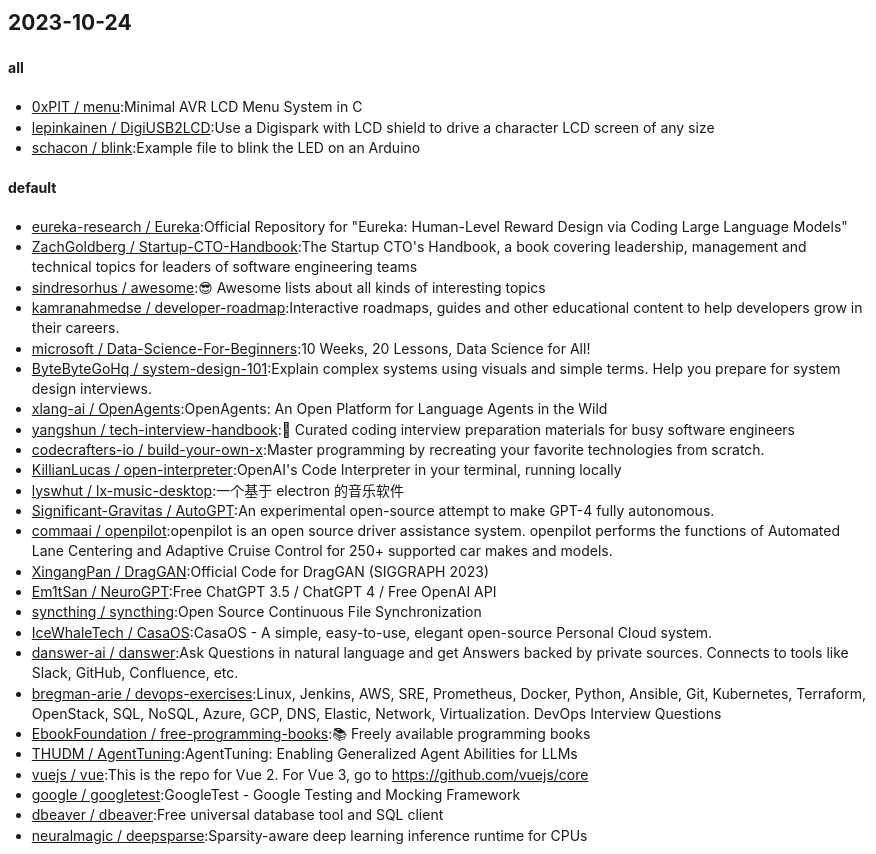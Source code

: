 ## 2023-10-24

#### all
* [0xPIT / menu](https://github.com/0xPIT/menu):Minimal AVR LCD Menu System in C
* [lepinkainen / DigiUSB2LCD](https://github.com/lepinkainen/DigiUSB2LCD):Use a Digispark with LCD shield to drive a character LCD screen of any size
* [schacon / blink](https://github.com/schacon/blink):Example file to blink the LED on an Arduino

#### default
* [eureka-research / Eureka](https://github.com/eureka-research/Eureka):Official Repository for "Eureka: Human-Level Reward Design via Coding Large Language Models"
* [ZachGoldberg / Startup-CTO-Handbook](https://github.com/ZachGoldberg/Startup-CTO-Handbook):The Startup CTO's Handbook, a book covering leadership, management and technical topics for leaders of software engineering teams
* [sindresorhus / awesome](https://github.com/sindresorhus/awesome):😎 Awesome lists about all kinds of interesting topics
* [kamranahmedse / developer-roadmap](https://github.com/kamranahmedse/developer-roadmap):Interactive roadmaps, guides and other educational content to help developers grow in their careers.
* [microsoft / Data-Science-For-Beginners](https://github.com/microsoft/Data-Science-For-Beginners):10 Weeks, 20 Lessons, Data Science for All!
* [ByteByteGoHq / system-design-101](https://github.com/ByteByteGoHq/system-design-101):Explain complex systems using visuals and simple terms. Help you prepare for system design interviews.
* [xlang-ai / OpenAgents](https://github.com/xlang-ai/OpenAgents):OpenAgents: An Open Platform for Language Agents in the Wild
* [yangshun / tech-interview-handbook](https://github.com/yangshun/tech-interview-handbook):💯 Curated coding interview preparation materials for busy software engineers
* [codecrafters-io / build-your-own-x](https://github.com/codecrafters-io/build-your-own-x):Master programming by recreating your favorite technologies from scratch.
* [KillianLucas / open-interpreter](https://github.com/KillianLucas/open-interpreter):OpenAI's Code Interpreter in your terminal, running locally
* [lyswhut / lx-music-desktop](https://github.com/lyswhut/lx-music-desktop):一个基于 electron 的音乐软件
* [Significant-Gravitas / AutoGPT](https://github.com/Significant-Gravitas/AutoGPT):An experimental open-source attempt to make GPT-4 fully autonomous.
* [commaai / openpilot](https://github.com/commaai/openpilot):openpilot is an open source driver assistance system. openpilot performs the functions of Automated Lane Centering and Adaptive Cruise Control for 250+ supported car makes and models.
* [XingangPan / DragGAN](https://github.com/XingangPan/DragGAN):Official Code for DragGAN (SIGGRAPH 2023)
* [Em1tSan / NeuroGPT](https://github.com/Em1tSan/NeuroGPT):Free ChatGPT 3.5 / ChatGPT 4 / Free OpenAI API
* [syncthing / syncthing](https://github.com/syncthing/syncthing):Open Source Continuous File Synchronization
* [IceWhaleTech / CasaOS](https://github.com/IceWhaleTech/CasaOS):CasaOS - A simple, easy-to-use, elegant open-source Personal Cloud system.
* [danswer-ai / danswer](https://github.com/danswer-ai/danswer):Ask Questions in natural language and get Answers backed by private sources. Connects to tools like Slack, GitHub, Confluence, etc.
* [bregman-arie / devops-exercises](https://github.com/bregman-arie/devops-exercises):Linux, Jenkins, AWS, SRE, Prometheus, Docker, Python, Ansible, Git, Kubernetes, Terraform, OpenStack, SQL, NoSQL, Azure, GCP, DNS, Elastic, Network, Virtualization. DevOps Interview Questions
* [EbookFoundation / free-programming-books](https://github.com/EbookFoundation/free-programming-books):📚 Freely available programming books
* [THUDM / AgentTuning](https://github.com/THUDM/AgentTuning):AgentTuning: Enabling Generalized Agent Abilities for LLMs
* [vuejs / vue](https://github.com/vuejs/vue):This is the repo for Vue 2. For Vue 3, go to https://github.com/vuejs/core
* [google / googletest](https://github.com/google/googletest):GoogleTest - Google Testing and Mocking Framework
* [dbeaver / dbeaver](https://github.com/dbeaver/dbeaver):Free universal database tool and SQL client
* [neuralmagic / deepsparse](https://github.com/neuralmagic/deepsparse):Sparsity-aware deep learning inference runtime for CPUs
